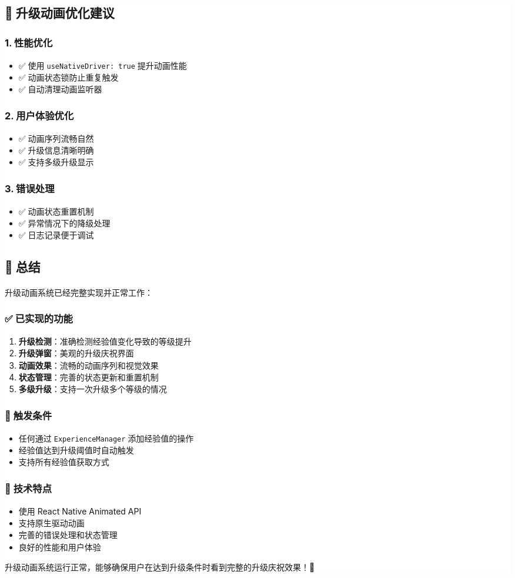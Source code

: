 ## 🚀 升级动画优化建议

### 1. 性能优化
- ✅ 使用 `useNativeDriver: true` 提升动画性能
- ✅ 动画状态锁防止重复触发
- ✅ 自动清理动画监听器

### 2. 用户体验优化
- ✅ 动画序列流畅自然
- ✅ 升级信息清晰明确
- ✅ 支持多级升级显示

### 3. 错误处理
- ✅ 动画状态重置机制
- ✅ 异常情况下的降级处理
- ✅ 日志记录便于调试

## 📝 总结

升级动画系统已经完整实现并正常工作：

### ✅ **已实现的功能**
1. **升级检测**：准确检测经验值变化导致的等级提升
2. **升级弹窗**：美观的升级庆祝界面
3. **动画效果**：流畅的动画序列和视觉效果
4. **状态管理**：完善的状态更新和重置机制
5. **多级升级**：支持一次升级多个等级的情况

### 🎯 **触发条件**
- 任何通过 `ExperienceManager` 添加经验值的操作
- 经验值达到升级阈值时自动触发
- 支持所有经验值获取方式

### 🔧 **技术特点**
- 使用 React Native Animated API
- 支持原生驱动动画
- 完善的错误处理和状态管理
- 良好的性能和用户体验

升级动画系统运行正常，能够确保用户在达到升级条件时看到完整的升级庆祝效果！🎉

